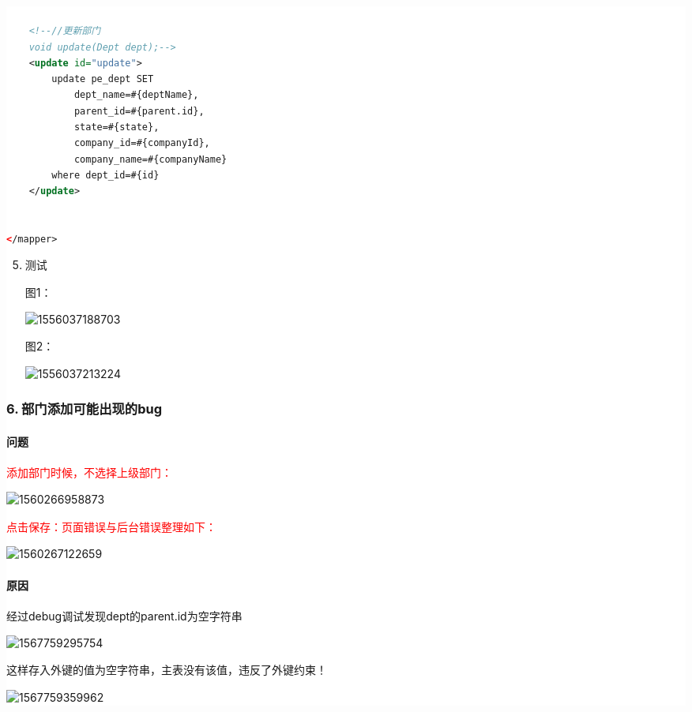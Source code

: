    ```xml
   
       <!--//更新部门
       void update(Dept dept);-->
       <update id="update">
           update pe_dept SET
               dept_name=#{deptName},
               parent_id=#{parent.id},
               state=#{state},
               company_id=#{companyId},
               company_name=#{companyName}
           where dept_id=#{id}
       </update>
   
   
   </mapper>
   ```

5. 测试

   图1：

   ![1556037188703](SaaS-Export-03.assets/1556037188703.png)

   图2：

   ![1556037213224](SaaS-Export-03.assets/1556037213224.png)





### 6. 部门添加可能出现的bug

#### 问题

<font color=red>添加部门时候，不选择上级部门：</font>

![1560266958873](SaaS-Export-03.assets/1560266958873.png)

<font color=red>点击保存：页面错误与后台错误整理如下：</font>

![1560267122659](SaaS-Export-03.assets/1560267122659.png)

#### 原因

经过debug调试发现dept的parent.id为空字符串

![1567759295754](SaaS-Export-03.assets/1567759295754.png)

这样存入外键的值为空字符串，主表没有该值，违反了外键约束！

![1567759359962](SaaS-Export-03.assets/1567759359962.png)



